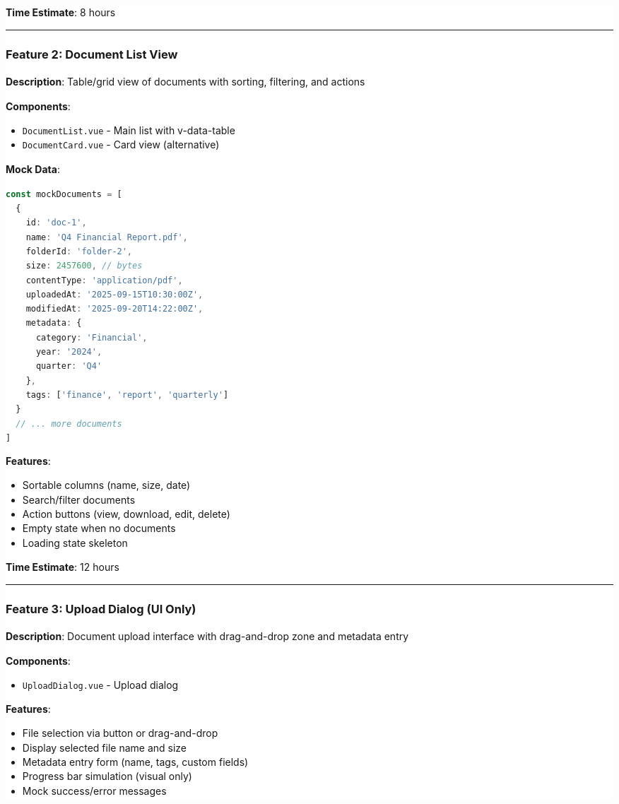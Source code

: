 **Time Estimate**: 8 hours

---

### Feature 2: Document List View
**Description**: Table/grid view of documents with sorting, filtering, and actions

**Components**:
- `DocumentList.vue` - Main list with v-data-table
- `DocumentCard.vue` - Card view (alternative)

**Mock Data**:
```typescript
const mockDocuments = [
  {
    id: 'doc-1',
    name: 'Q4 Financial Report.pdf',
    folderId: 'folder-2',
    size: 2457600, // bytes
    contentType: 'application/pdf',
    uploadedAt: '2025-09-15T10:30:00Z',
    modifiedAt: '2025-09-20T14:22:00Z',
    metadata: {
      category: 'Financial',
      year: '2024',
      quarter: 'Q4'
    },
    tags: ['finance', 'report', 'quarterly']
  }
  // ... more documents
]
```

**Features**:
- Sortable columns (name, size, date)
- Search/filter documents
- Action buttons (view, download, edit, delete)
- Empty state when no documents
- Loading state skeleton

**Time Estimate**: 12 hours

---

### Feature 3: Upload Dialog (UI Only)
**Description**: Document upload interface with drag-and-drop zone and metadata entry

**Components**:
- `UploadDialog.vue` - Upload dialog

**Features**:
- File selection via button or drag-and-drop
- Display selected file name and size
- Metadata entry form (name, tags, custom fields)
- Progress bar simulation (visual only)
- Mock success/error messages
